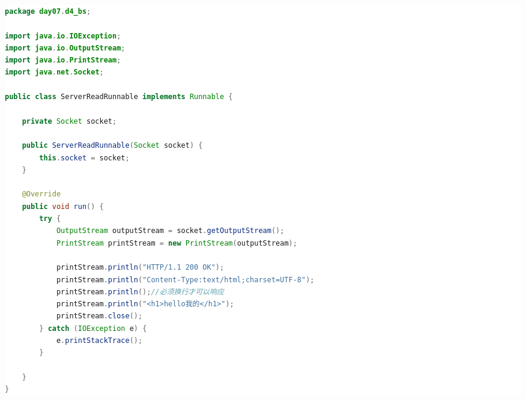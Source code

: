 ```java
package day07.d4_bs;

import java.io.IOException;
import java.io.OutputStream;
import java.io.PrintStream;
import java.net.Socket;

public class ServerReadRunnable implements Runnable {

    private Socket socket;

    public ServerReadRunnable(Socket socket) {
        this.socket = socket;
    }

    @Override
    public void run() {
        try {
            OutputStream outputStream = socket.getOutputStream();
            PrintStream printStream = new PrintStream(outputStream);

            printStream.println("HTTP/1.1 200 OK");
            printStream.println("Content-Type:text/html;charset=UTF-8");
            printStream.println();//必须换行才可以响应
            printStream.println("<h1>hello我的</h1>");
            printStream.close();
        } catch (IOException e) {
            e.printStackTrace();
        }

    }
}

```


